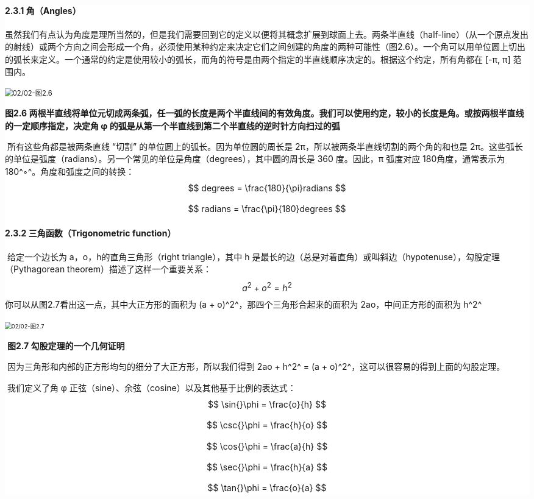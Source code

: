 #### 2.3.1 角（Angles）

​		虽然我们有点认为角度是理所当然的，但是我们需要回到它的定义以便将其概念扩展到球面上去。两条半直线（half-line）（从一个原点发出的射线）或两个方向之间会形成一个角，必须使用某种约定来决定它们之间创建的角度的两种可能性（图2.6）。一个角可以用单位圆上切出的弧长来定义。一个通常的约定是使用较小的弧长，而角的符号是由两个指定的半直线顺序决定的。根据这个约定，所有角都在 [-π, π] 范围内。

<img src="Image/02/02-图2.6.png" alt="02/02-图2.6" style="zoom:80%;" />

**图2.6 两根半直线将单位元切成两条弧，任一弧的长度是两个半直线间的有效角度。我们可以使用约定，较小的长度是角。或按两根半直线的一定顺序指定，决定角 φ 的弧是从第一个半直线到第二个半直线的逆时针方向扫过的弧**

​		所有这些角都是被两条直线 “切割” 的单位圆上的弧长。因为单位圆的周长是 2π，所以被两条半直线切割的两个角的和也是 2π。这些弧长的单位是弧度（radians）。另一个常见的单位是角度（degrees），其中圆的周长是 360 度。因此，π 弧度对应 180角度，通常表示为 180^◦^。角度和弧度之间的转换：
$$
degrees = \frac{180}{\pi}radians
$$

$$
radians = \frac{\pi}{180}degrees
$$

#### 2.3.2 三角函数（Trigonometric function）

​		给定一个边长为 a，o，h的直角三角形（right triangle），其中 h 是最长的边（总是对着直角）或叫斜边（hypotenuse），勾股定理（Pythagorean theorem）描述了这样一个重要关系：
$$
a^{2} + o^{2} = h^{2}
$$
你可以从图2.7看出这一点，其中大正方形的面积为 (a + o)^2^，那四个三角形合起来的面积为 2ao，中间正方形的面积为 h^2^

<img src="Image/02/02-图2.7.png" alt="02/02-图2.7" style="zoom:67%;" />

​																											**图2.7 勾股定理的一个几何证明**

​		因为三角形和内部的正方形均匀的细分了大正方形，所以我们得到 2ao + h^2^ = (a + o)^2^，这可以很容易的得到上面的勾股定理。

​		我们定义了角 φ 正弦（sine）、余弦（cosine）以及其他基于比例的表达式：
$$
\sin{}\phi = \frac{o}{h}
$$

$$
\csc{}\phi = \frac{h}{o}
$$

$$
\cos{}\phi = \frac{a}{h}
$$

$$
\sec{}\phi = \frac{h}{a}
$$

$$
\tan{}\phi = \frac{o}{a}
$$
